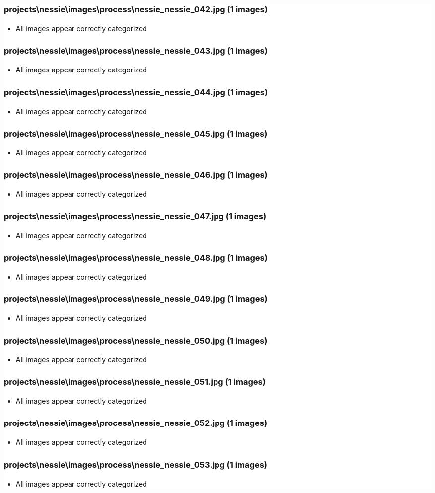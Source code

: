 ### projects\nessie\images\process\nessie_nessie_042.jpg (1 images)
- All images appear correctly categorized

### projects\nessie\images\process\nessie_nessie_043.jpg (1 images)
- All images appear correctly categorized

### projects\nessie\images\process\nessie_nessie_044.jpg (1 images)
- All images appear correctly categorized

### projects\nessie\images\process\nessie_nessie_045.jpg (1 images)
- All images appear correctly categorized

### projects\nessie\images\process\nessie_nessie_046.jpg (1 images)
- All images appear correctly categorized

### projects\nessie\images\process\nessie_nessie_047.jpg (1 images)
- All images appear correctly categorized

### projects\nessie\images\process\nessie_nessie_048.jpg (1 images)
- All images appear correctly categorized

### projects\nessie\images\process\nessie_nessie_049.jpg (1 images)
- All images appear correctly categorized

### projects\nessie\images\process\nessie_nessie_050.jpg (1 images)
- All images appear correctly categorized

### projects\nessie\images\process\nessie_nessie_051.jpg (1 images)
- All images appear correctly categorized

### projects\nessie\images\process\nessie_nessie_052.jpg (1 images)
- All images appear correctly categorized

### projects\nessie\images\process\nessie_nessie_053.jpg (1 images)
- All images appear correctly categorized
